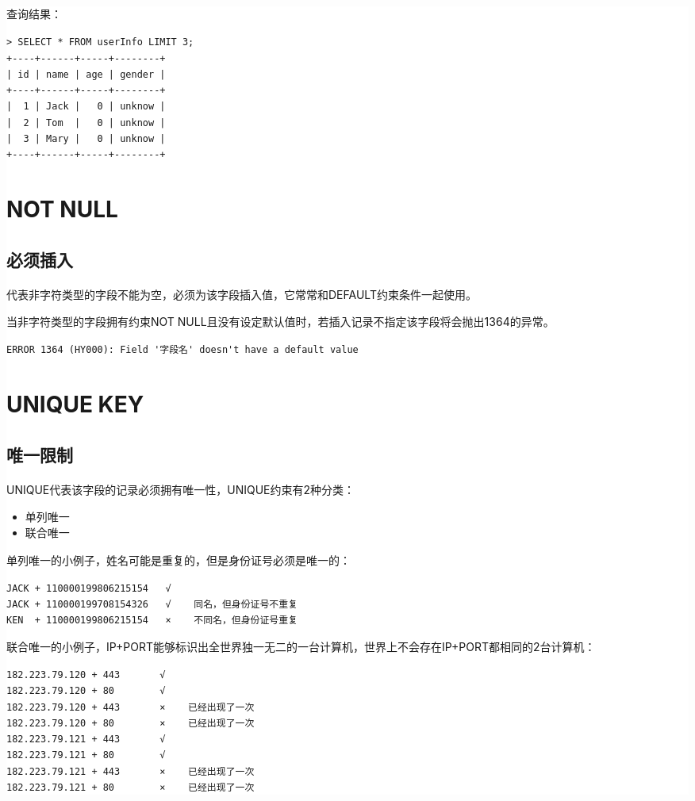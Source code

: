 查询结果：

```
> SELECT * FROM userInfo LIMIT 3;
+----+------+-----+--------+
| id | name | age | gender |
+----+------+-----+--------+
|  1 | Jack |   0 | unknow |
|  2 | Tom  |   0 | unknow |
|  3 | Mary |   0 | unknow |
+----+------+-----+--------+
```



# NOT NULL

## 必须插入

代表非字符类型的字段不能为空，必须为该字段插入值，它常常和DEFAULT约束条件一起使用。

当非字符类型的字段拥有约束NOT NULL且没有设定默认值时，若插入记录不指定该字段将会抛出1364的异常。

```
ERROR 1364 (HY000): Field '字段名' doesn't have a default value
```

# UNIQUE KEY

## 唯一限制

UNIQUE代表该字段的记录必须拥有唯一性，UNIQUE约束有2种分类：

- 单列唯一
- 联合唯一

单列唯一的小例子，姓名可能是重复的，但是身份证号必须是唯一的：

```
JACK + 110000199806215154   √ 
JACK + 110000199708154326   √    同名，但身份证号不重复
KEN  + 110000199806215154   ×    不同名，但身份证号重复
```

联合唯一的小例子，IP+PORT能够标识出全世界独一无二的一台计算机，世界上不会存在IP+PORT都相同的2台计算机：

```
182.223.79.120 + 443       √
182.223.79.120 + 80        √
182.223.79.120 + 443       ×    已经出现了一次
182.223.79.120 + 80        ×    已经出现了一次
182.223.79.121 + 443       √
182.223.79.121 + 80        √
182.223.79.121 + 443       ×    已经出现了一次
182.223.79.121 + 80        ×    已经出现了一次
```
